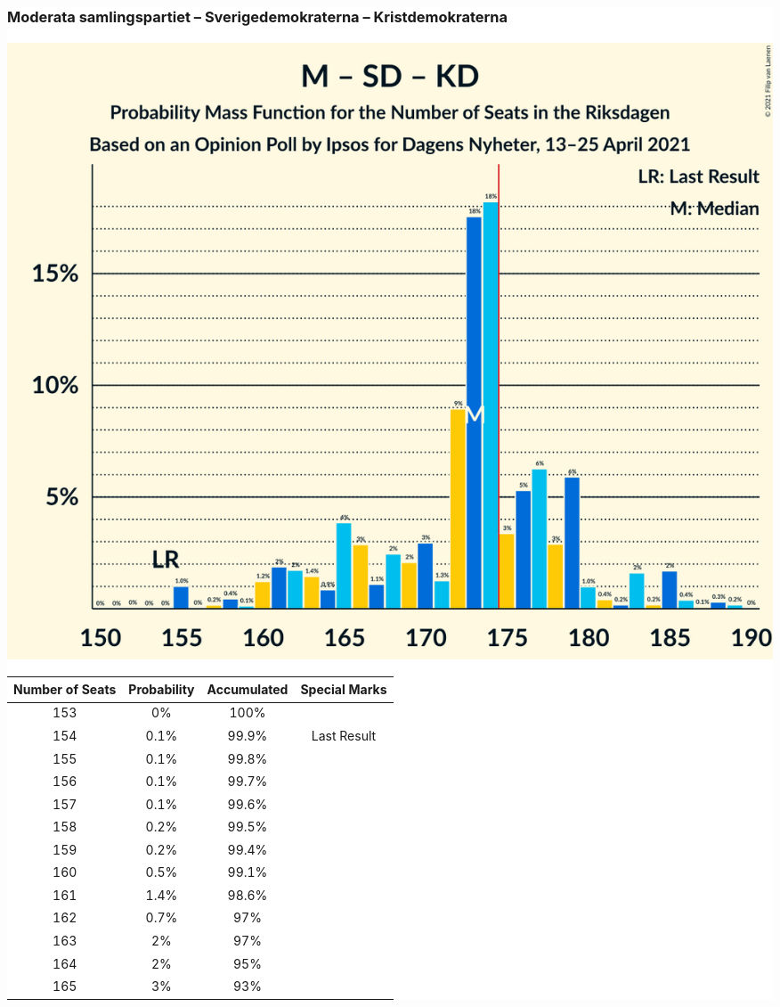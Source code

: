 ### Moderata samlingspartiet – Sverigedemokraterna – Kristdemokraterna

![Graph with seats probability mass function not yet produced](2021-04-25-Ipsos-coalitions-seats-pmf-m–sd–kd.png "Seats Probability Mass Function")

| Number of Seats | Probability | Accumulated | Special Marks |
|:---------------:|:-----------:|:-----------:|:-------------:|
| 153 | 0% | 100% |  |
| 154 | 0.1% | 99.9% | Last Result |
| 155 | 0.1% | 99.8% |  |
| 156 | 0.1% | 99.7% |  |
| 157 | 0.1% | 99.6% |  |
| 158 | 0.2% | 99.5% |  |
| 159 | 0.2% | 99.4% |  |
| 160 | 0.5% | 99.1% |  |
| 161 | 1.4% | 98.6% |  |
| 162 | 0.7% | 97% |  |
| 163 | 2% | 97% |  |
| 164 | 2% | 95% |  |
| 165 | 3% | 93% |  |